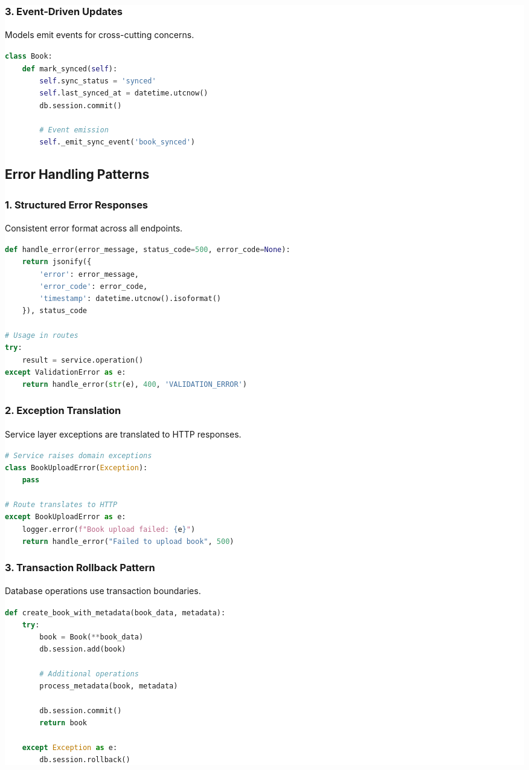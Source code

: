 ### 3. Event-Driven Updates
Models emit events for cross-cutting concerns.

```python
class Book:
    def mark_synced(self):
        self.sync_status = 'synced'
        self.last_synced_at = datetime.utcnow()
        db.session.commit()
        
        # Event emission
        self._emit_sync_event('book_synced')
```

## Error Handling Patterns

### 1. Structured Error Responses
Consistent error format across all endpoints.

```python
def handle_error(error_message, status_code=500, error_code=None):
    return jsonify({
        'error': error_message,
        'error_code': error_code,
        'timestamp': datetime.utcnow().isoformat()
    }), status_code

# Usage in routes
try:
    result = service.operation()
except ValidationError as e:
    return handle_error(str(e), 400, 'VALIDATION_ERROR')
```

### 2. Exception Translation
Service layer exceptions are translated to HTTP responses.

```python
# Service raises domain exceptions
class BookUploadError(Exception):
    pass

# Route translates to HTTP
except BookUploadError as e:
    logger.error(f"Book upload failed: {e}")
    return handle_error("Failed to upload book", 500)
```

### 3. Transaction Rollback Pattern
Database operations use transaction boundaries.

```python
def create_book_with_metadata(book_data, metadata):
    try:
        book = Book(**book_data)
        db.session.add(book)
        
        # Additional operations
        process_metadata(book, metadata)
        
        db.session.commit()
        return book
        
    except Exception as e:
        db.session.rollback()
```